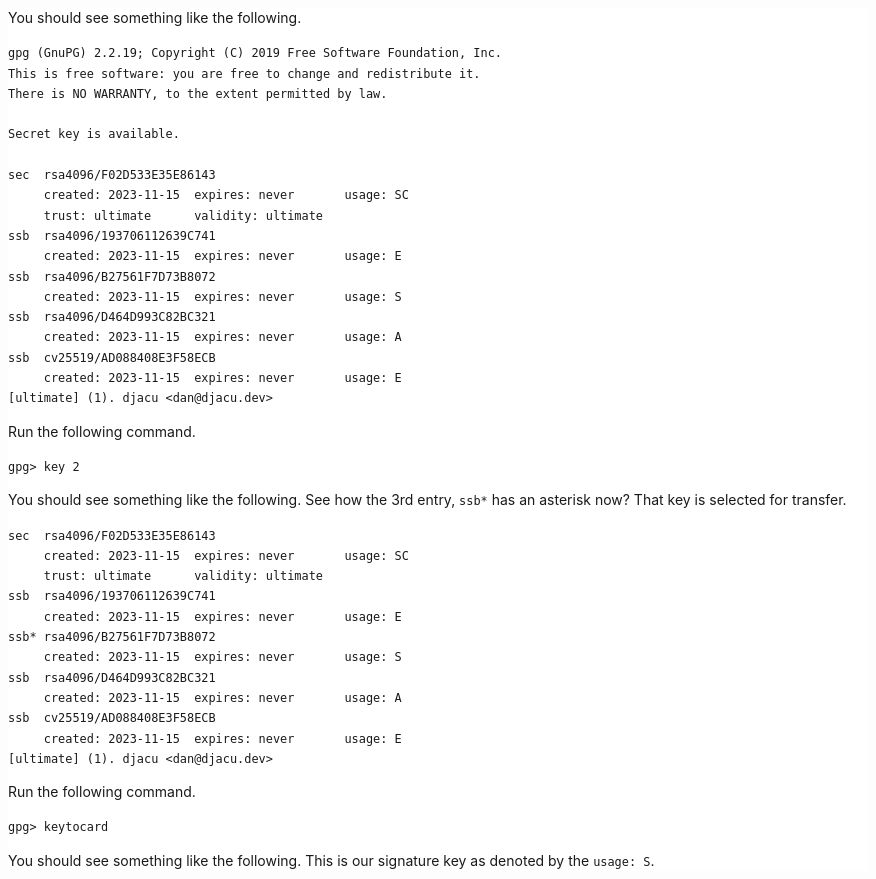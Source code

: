 You should see something like the following.

```
gpg (GnuPG) 2.2.19; Copyright (C) 2019 Free Software Foundation, Inc.
This is free software: you are free to change and redistribute it.
There is NO WARRANTY, to the extent permitted by law.

Secret key is available.

sec  rsa4096/F02D533E35E86143
     created: 2023-11-15  expires: never       usage: SC  
     trust: ultimate      validity: ultimate
ssb  rsa4096/193706112639C741
     created: 2023-11-15  expires: never       usage: E   
ssb  rsa4096/B27561F7D73B8072
     created: 2023-11-15  expires: never       usage: S   
ssb  rsa4096/D464D993C82BC321
     created: 2023-11-15  expires: never       usage: A   
ssb  cv25519/AD088408E3F58ECB
     created: 2023-11-15  expires: never       usage: E   
[ultimate] (1). djacu <dan@djacu.dev>
```

Run the following command.

```shell
gpg> key 2
```

You should see something like the following.
See how the 3rd entry, `ssb*` has an asterisk now?
That key is selected for transfer.

```
sec  rsa4096/F02D533E35E86143
     created: 2023-11-15  expires: never       usage: SC  
     trust: ultimate      validity: ultimate
ssb  rsa4096/193706112639C741
     created: 2023-11-15  expires: never       usage: E   
ssb* rsa4096/B27561F7D73B8072
     created: 2023-11-15  expires: never       usage: S   
ssb  rsa4096/D464D993C82BC321
     created: 2023-11-15  expires: never       usage: A   
ssb  cv25519/AD088408E3F58ECB
     created: 2023-11-15  expires: never       usage: E   
[ultimate] (1). djacu <dan@djacu.dev>
```

Run the following command.

```shell
gpg> keytocard
```

You should see something like the following.
This is our signature key as denoted by the `usage: S`.


[drduh]: https://github.com/drduh/YubiKey-Guide
[phil]: https://www.phildev.net/pgp/gpgkeygen.html
[sandbox]: https://boxen.page
[sops-nix]: https://github.com/Mic92/sops-nix
[xe]: https://xeiaso.net/blog/yubikey-ssh-key-storage/